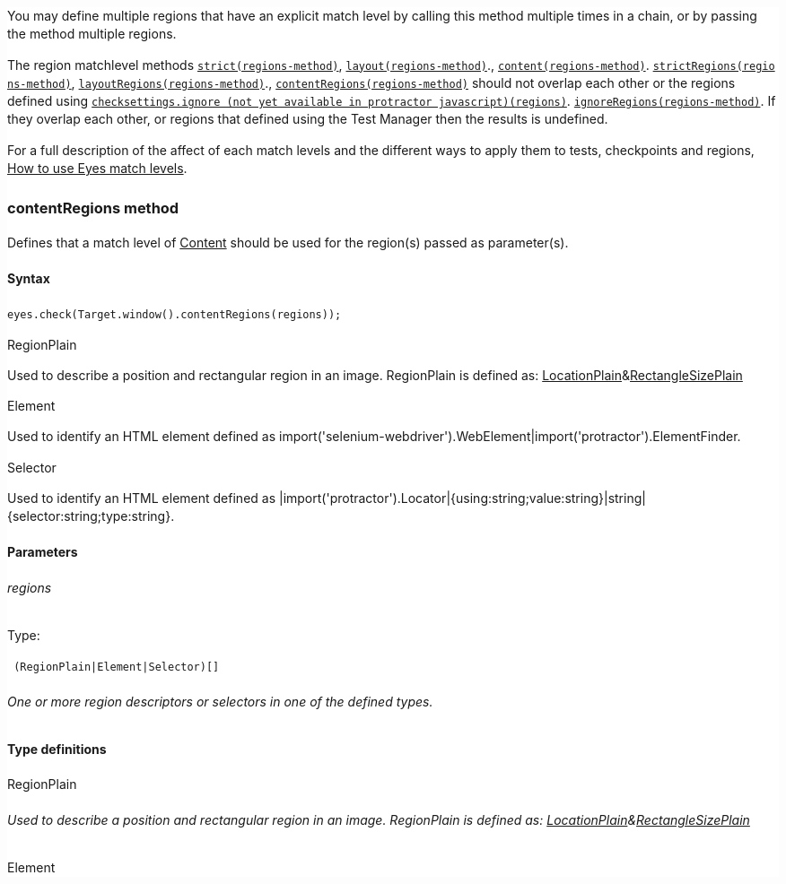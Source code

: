 You may define multiple regions that have an explicit match level by calling this method multiple times in a chain, or by passing the method multiple regions.

The region matchlevel methods [`strict(regions-method)`](#strict-method), [`layout(regions-method)`](#layout-method)., [`content(regions-method)`](#content-method). [`strictRegions(regions-method)`](#strictregions-method), [`layoutRegions(regions-method)`](#layoutregions-method)., [`contentRegions(regions-method)`](#contentregions-method) should not overlap each other or the regions defined using [`checksettings.ignore (not yet available in protractor javascript)(regions)`](#). [`ignoreRegions(regions-method)`](#ignoreregions-method). If they overlap each other, or regions that defined using the Test Manager then the results is undefined.

For a full description of the affect of each match levels and the different ways to apply them to tests, checkpoints and regions, [How to use Eyes match levels](https://applitools.com/docs/common/cmn-eyes-match-levels.html). 
### contentRegions method
Defines that a match level of [Content](./matchlevel) should be used for the region(s) passed as parameter(s).

#### Syntax 
 ``` 
eyes.check(Target.window().contentRegions(regions));
 ``` 
 
 RegionPlain

Used to describe a position and rectangular region in an image. RegionPlain is defined as: [LocationPlain](./locationplain)&[RectangleSizePlain](./rectanglesizeplain)

Element

Used to identify an HTML element defined as import('selenium-webdriver').WebElement|import('protractor').ElementFinder.

Selector

Used to identify an HTML element defined as |import('protractor').Locator|{using:string;value:string}|string|{selector:string;type:string}.
        
 ####  Parameters 
 ###### regions 
  
 Type: 
  
     (RegionPlain|Element|Selector)[] 
  
  ###### One or more region descriptors or selectors in one of the defined types. 
  
 #### Type definitions 
  
 RegionPlain 
  
  ###### Used to describe a position and rectangular region in an image. RegionPlain is defined as: [LocationPlain](./locationplain)&[RectangleSizePlain](./rectanglesizeplain) 
  
 Element 
  